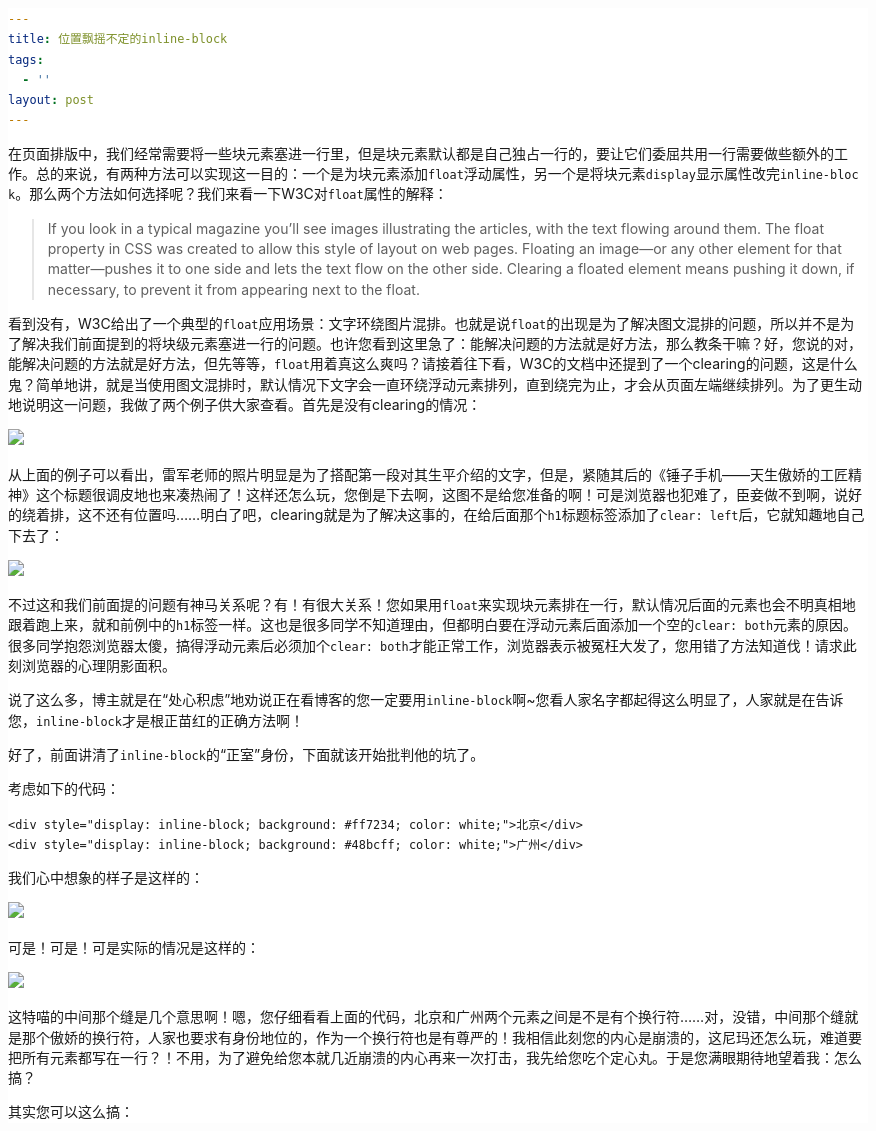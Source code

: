 ```yaml
---
title: 位置飘摇不定的inline-block
tags:
  - ''
layout: post
---
```

在页面排版中，我们经常需要将一些块元素塞进一行里，但是块元素默认都是自己独占一行的，要让它们委屈共用一行需要做些额外的工作。总的来说，有两种方法可以实现这一目的：一个是为块元素添加`float`浮动属性，另一个是将块元素`display`显示属性改完`inline-block`。那么两个方法如何选择呢？我们来看一下W3C对`float`属性的解释：

> If you look in a typical magazine you’ll see images illustrating the articles, with the text flowing around them. The float property in CSS was created to allow this style of layout on web pages. Floating an image—or any other element for that matter—pushes it to one side and lets the text flow on the other side. Clearing a floated element means pushing it down, if necessary, to prevent it from appearing next to the float.

看到没有，W3C给出了一个典型的`float`应用场景：文字环绕图片混排。也就是说`float`的出现是为了解决图文混排的问题，所以并不是为了解决我们前面提到的将块级元素塞进一行的问题。也许您看到这里急了：能解决问题的方法就是好方法，那么教条干嘛？好，您说的对，能解决问题的方法就是好方法，但先等等，`float`用着真这么爽吗？请接着往下看，W3C的文档中还提到了一个clearing的问题，这是什么鬼？简单地讲，就是当使用图文混排时，默认情况下文字会一直环绕浮动元素排列，直到绕完为止，才会从页面左端继续排列。为了更生动地说明这一问题，我做了两个例子供大家查看。首先是没有clearing的情况：

![](https://dn-sneezry.qbox.me/float1.png)

从上面的例子可以看出，雷军老师的照片明显是为了搭配第一段对其生平介绍的文字，但是，紧随其后的《锤子手机——天生傲娇的工匠精神》这个标题很调皮地也来凑热闹了！这样还怎么玩，您倒是下去啊，这图不是给您准备的啊！可是浏览器也犯难了，臣妾做不到啊，说好的绕着排，这不还有位置吗……明白了吧，clearing就是为了解决这事的，在给后面那个`h1`标题标签添加了`clear: left`后，它就知趣地自己下去了：

![](https://dn-sneezry.qbox.me/float2.png)

不过这和我们前面提的问题有神马关系呢？有！有很大关系！您如果用`float`来实现块元素排在一行，默认情况后面的元素也会不明真相地跟着跑上来，就和前例中的`h1`标签一样。这也是很多同学不知道理由，但都明白要在浮动元素后面添加一个空的`clear: both`元素的原因。很多同学抱怨浏览器太傻，搞得浮动元素后必须加个`clear: both`才能正常工作，浏览器表示被冤枉大发了，您用错了方法知道伐！请求此刻浏览器的心理阴影面积。

说了这么多，博主就是在“处心积虑”地劝说正在看博客的您一定要用`inline-block`啊~您看人家名字都起得这么明显了，人家就是在告诉您，`inline-block`才是根正苗红的正确方法啊！

好了，前面讲清了`inline-block`的“正室”身份，下面就该开始批判他的坑了。

考虑如下的代码：

    <div style="display: inline-block; background: #ff7234; color: white;">北京</div>
    <div style="display: inline-block; background: #48bcff; color: white;">广州</div>

我们心中想象的样子是这样的：

![](https://dn-sneezry.qbox.me/float3.png)

可是！可是！可是实际的情况是这样的：

![](https://dn-sneezry.qbox.me/float4.png)

这特喵的中间那个缝是几个意思啊！嗯，您仔细看看上面的代码，北京和广州两个元素之间是不是有个换行符……对，没错，中间那个缝就是那个傲娇的换行符，人家也要求有身份地位的，作为一个换行符也是有尊严的！我相信此刻您的内心是崩溃的，这尼玛还怎么玩，难道要把所有元素都写在一行？！不用，为了避免给您本就几近崩溃的内心再来一次打击，我先给您吃个定心丸。于是您满眼期待地望着我：怎么搞？

其实您可以这么搞：
